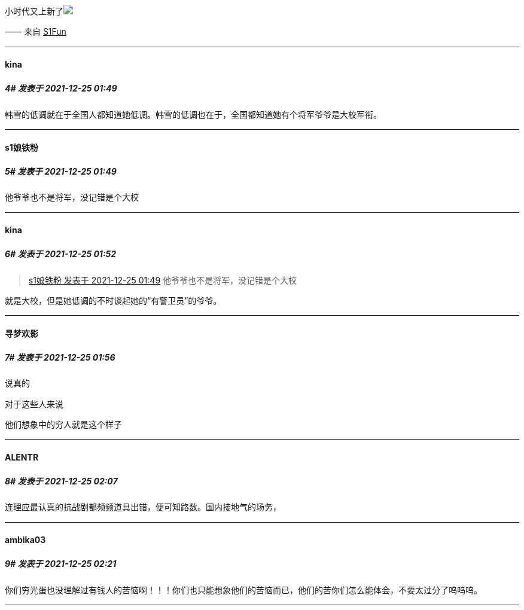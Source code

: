 小时代又上新了<img src="https://static.saraba1st.com/image/smiley/face2017/049.png" referrerpolicy="no-referrer">

—— 来自 [S1Fun](https://s1fun.koalcat.com)

*****

####  kina  
##### 4#       发表于 2021-12-25 01:49

韩雪的低调就在于全国人都知道她低调。韩雪的低调也在于，全国都知道她有个将军爷爷是大校军衔。

*****

####  s1娘铁粉  
##### 5#       发表于 2021-12-25 01:49

他爷爷也不是将军，没记错是个大校

*****

####  kina  
##### 6#       发表于 2021-12-25 01:52

<blockquote><a href="httphttps://bbs.saraba1st.com/2b/forum.php?mod=redirect&amp;goto=findpost&amp;pid=54036595&amp;ptid=2043939" target="_blank">s1娘铁粉 发表于 2021-12-25 01:49</a>
他爷爷也不是将军，没记错是个大校</blockquote>
就是大校，但是她低调的不时谈起她的“有警卫员”的爷爷。

*****

####  寻梦欢影  
##### 7#       发表于 2021-12-25 01:56

说真的

对于这些人来说

他们想象中的穷人就是这个样子

*****

####  ALENTR  
##### 8#       发表于 2021-12-25 02:07

连理应最认真的抗战剧都频频道具出错，便可知路数。国内接地气的场务，

*****

####  ambika03  
##### 9#       发表于 2021-12-25 02:21

你们穷光蛋也没理解过有钱人的苦恼啊！！！你们也只能想象他们的苦恼而已，他们的苦你们怎么能体会，不要太过分了呜呜呜。

*****
